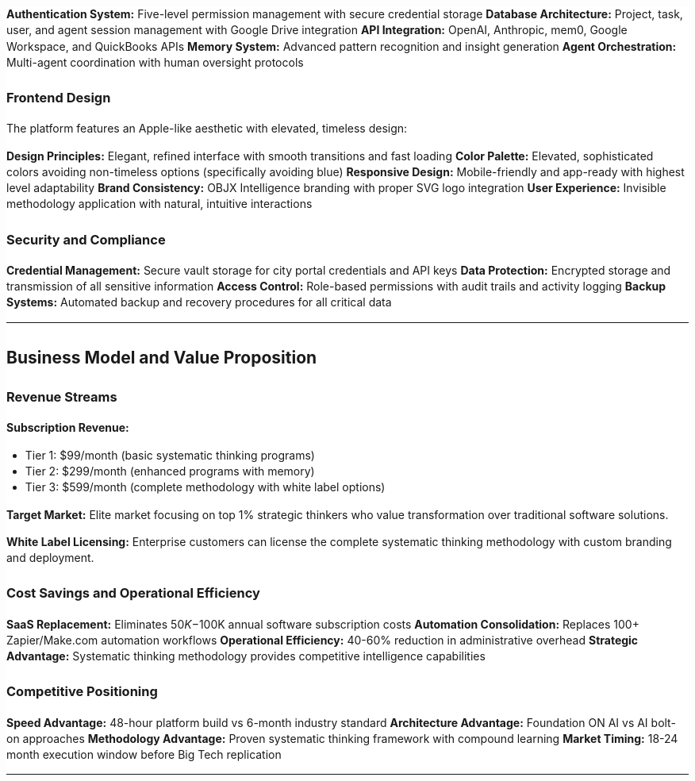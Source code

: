 **Authentication System:** Five-level permission management with secure credential storage
**Database Architecture:** Project, task, user, and agent session management with Google Drive integration
**API Integration:** OpenAI, Anthropic, mem0, Google Workspace, and QuickBooks APIs
**Memory System:** Advanced pattern recognition and insight generation
**Agent Orchestration:** Multi-agent coordination with human oversight protocols

### Frontend Design

The platform features an Apple-like aesthetic with elevated, timeless design:

**Design Principles:** Elegant, refined interface with smooth transitions and fast loading
**Color Palette:** Elevated, sophisticated colors avoiding non-timeless options (specifically avoiding blue)
**Responsive Design:** Mobile-friendly and app-ready with highest level adaptability
**Brand Consistency:** OBJX Intelligence branding with proper SVG logo integration
**User Experience:** Invisible methodology application with natural, intuitive interactions

### Security and Compliance

**Credential Management:** Secure vault storage for city portal credentials and API keys
**Data Protection:** Encrypted storage and transmission of all sensitive information
**Access Control:** Role-based permissions with audit trails and activity logging
**Backup Systems:** Automated backup and recovery procedures for all critical data

---

## Business Model and Value Proposition

### Revenue Streams

**Subscription Revenue:**
- Tier 1: $99/month (basic systematic thinking programs)
- Tier 2: $299/month (enhanced programs with memory)
- Tier 3: $599/month (complete methodology with white label options)

**Target Market:** Elite market focusing on top 1% strategic thinkers who value transformation over traditional software solutions.

**White Label Licensing:** Enterprise customers can license the complete systematic thinking methodology with custom branding and deployment.

### Cost Savings and Operational Efficiency

**SaaS Replacement:** Eliminates $50K-$100K annual software subscription costs
**Automation Consolidation:** Replaces 100+ Zapier/Make.com automation workflows
**Operational Efficiency:** 40-60% reduction in administrative overhead
**Strategic Advantage:** Systematic thinking methodology provides competitive intelligence capabilities

### Competitive Positioning

**Speed Advantage:** 48-hour platform build vs 6-month industry standard
**Architecture Advantage:** Foundation ON AI vs AI bolt-on approaches
**Methodology Advantage:** Proven systematic thinking framework with compound learning
**Market Timing:** 18-24 month execution window before Big Tech replication

---